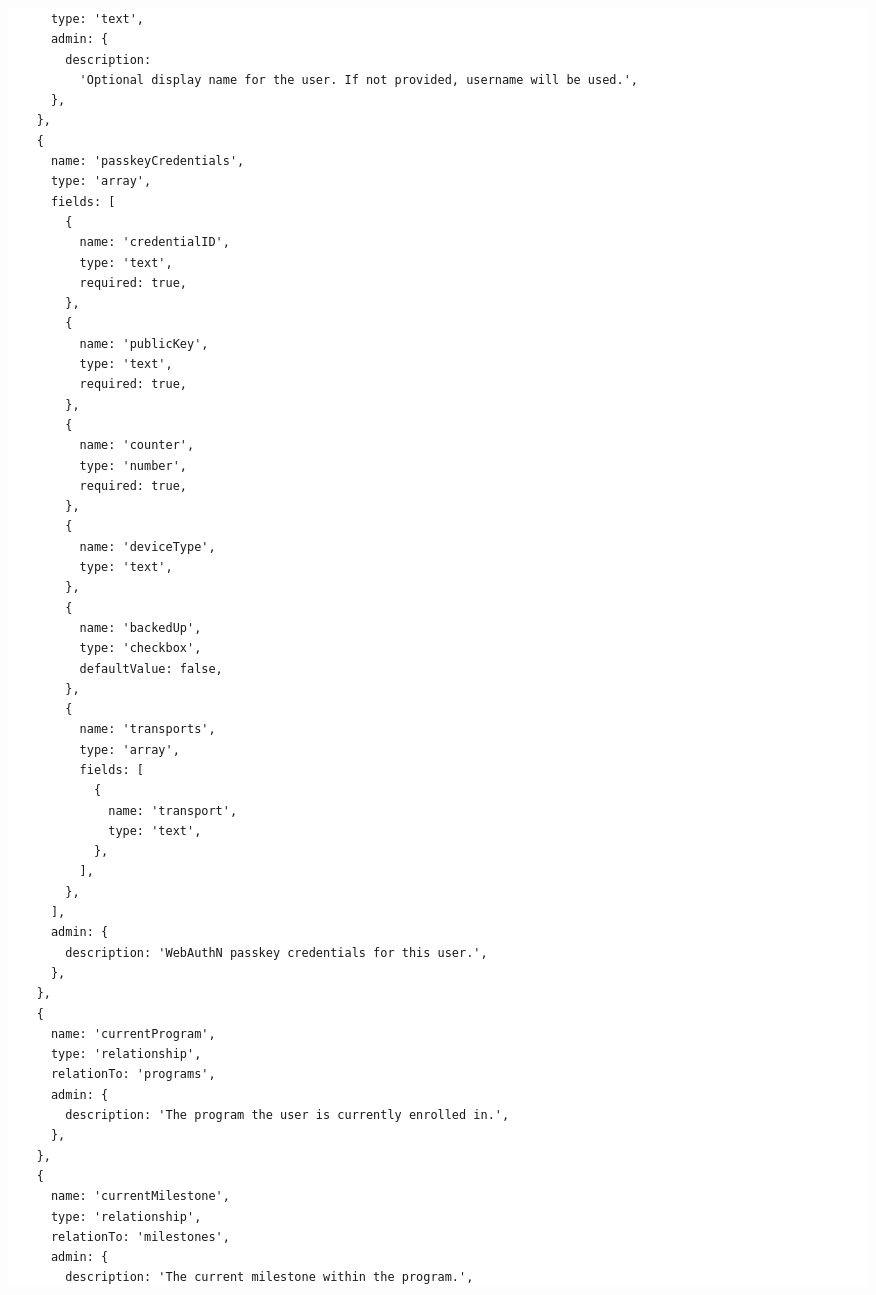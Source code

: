````
      type: 'text',
      admin: {
        description:
          'Optional display name for the user. If not provided, username will be used.',
      },
    },
    {
      name: 'passkeyCredentials',
      type: 'array',
      fields: [
        {
          name: 'credentialID',
          type: 'text',
          required: true,
        },
        {
          name: 'publicKey',
          type: 'text',
          required: true,
        },
        {
          name: 'counter',
          type: 'number',
          required: true,
        },
        {
          name: 'deviceType',
          type: 'text',
        },
        {
          name: 'backedUp',
          type: 'checkbox',
          defaultValue: false,
        },
        {
          name: 'transports',
          type: 'array',
          fields: [
            {
              name: 'transport',
              type: 'text',
            },
          ],
        },
      ],
      admin: {
        description: 'WebAuthN passkey credentials for this user.',
      },
    },
    {
      name: 'currentProgram',
      type: 'relationship',
      relationTo: 'programs',
      admin: {
        description: 'The program the user is currently enrolled in.',
      },
    },
    {
      name: 'currentMilestone',
      type: 'relationship',
      relationTo: 'milestones',
      admin: {
        description: 'The current milestone within the program.',
````